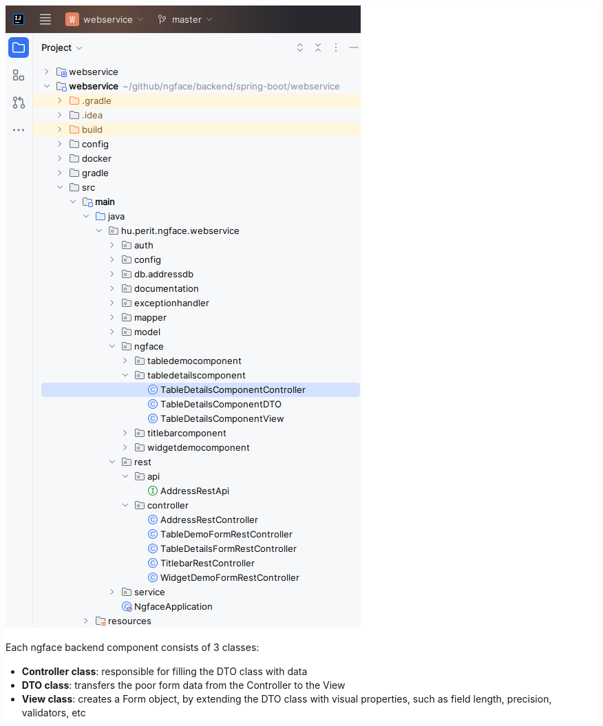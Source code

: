 ![](docs/screenshot3.png)


Each ngface backend component consists of 3 classes:
- **Controller class**: responsible for filling the DTO class with data
- **DTO class**: transfers the poor form data from the Controller to the View
- **View class**: creates a Form object, by extending the DTO class with visual properties, such as field length, precision, validators, etc
